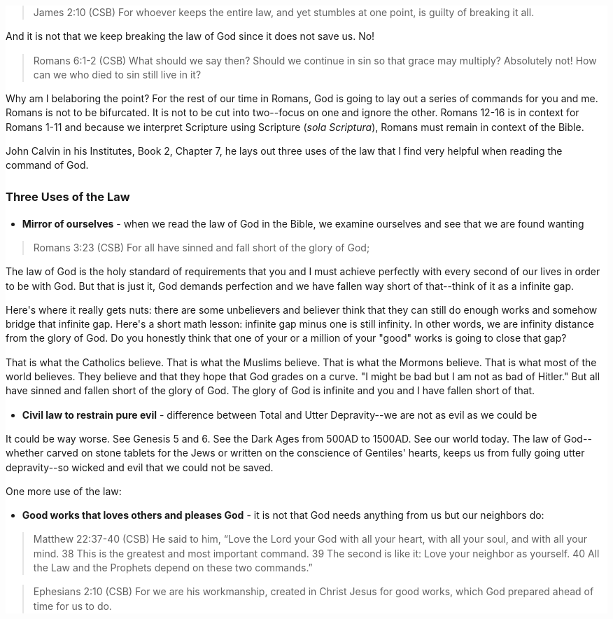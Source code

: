 >James 2:10 (CSB) For whoever keeps the entire law, and yet stumbles at one point, is guilty of breaking it all.

And it is not that we keep breaking the law of God since it does not save us. No!

>Romans 6:1-2 (CSB) What should we say then? Should we continue in sin so that grace may multiply? Absolutely not! How can we who died to sin still live in it?

Why am I belaboring the point? For the rest of our time in Romans, God is going to lay out a series of commands for you and me. Romans is not to be bifurcated. It is not to be cut into two--focus on one and ignore the other. Romans 12-16 is in context for Romans 1-11 and because we interpret Scripture using Scripture (*sola Scriptura*), Romans must remain in context of the Bible.

John Calvin in his Institutes, Book 2, Chapter 7, he lays out three uses of the law that I find very helpful when reading the command of God.

### Three Uses of the Law

- **Mirror of ourselves** - when we read the law of God in the Bible, we examine ourselves and see that we are found wanting

>Romans 3:23 (CSB) For all have sinned and fall short of the glory of God;

The law of God is the holy standard of requirements that you and I must achieve perfectly with every second of our lives in order to be with God. But that is just it, God demands perfection and we have fallen way short of that--think of it as a infinite gap.

Here's where it really gets nuts: there are some unbelievers and believer think that they can still do enough works and somehow bridge that infinite gap. Here's a short math lesson: infinite gap minus one is still infinity. In other words, we are infinity distance from the glory of God. Do you honestly think that one of your or a million of your "good" works is going to close that gap?

That is what the Catholics believe. That is what the Muslims believe. That is what the Mormons believe. That is what most of the world believes. They believe and that they hope that God grades on a curve. "I might be bad but I am not as bad of Hitler." But all have sinned and fallen short of the glory of God. The glory of God is infinite and you and I have fallen short of that.

- **Civil law to restrain pure evil** - difference between Total and Utter Depravity--we are not as evil as we could be

It could be way worse. See Genesis 5 and 6. See the Dark Ages from 500AD to 1500AD. See our world today. The law of God--whether carved on stone tablets for the Jews or written on the conscience of Gentiles' hearts, keeps us from fully going utter depravity--so wicked and evil that we could not be saved.

One more use of the law:

- **Good works that loves others and pleases God** - it is not that God needs anything from us but our neighbors do:

>Matthew 22:37-40 (CSB) He said to him, “Love the Lord your God with all your heart, with all your soul, and with all your mind. 38 This is the greatest and most important command. 39 The second is like it: Love your neighbor as yourself. 40 All the Law and the Prophets depend on these two commands.”

>Ephesians 2:10 (CSB) For we are his workmanship, created in Christ Jesus for good works, which God prepared ahead of time for us to do.
